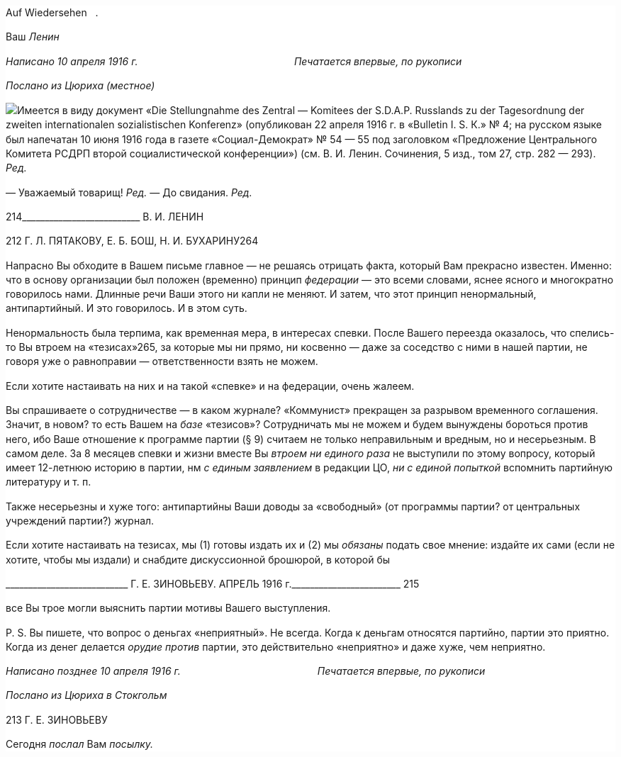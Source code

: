 Auf Wiedersehen   .

Ваш _Ленин_

_Написано 10 апреля 1916 г.                                                        Печатается впервые, по рукописи_

_Послано из Цюриха (местное)_

![](file:///C:/Users/bot32/AppData/Local/Temp/msohtmlclip1/01/clip_image002.png)Имеется в виду документ «Die Stellungnahme des Zentral — Komitees der S.D.A.P. Russlands zu der Tagesordnung der zweiten internationalen sozialistischen Konferenz» (опубликован 22 апреля 1916 г. в «Bulletin I. S. К.» № 4; на русском языке был напечатан 10 июня 1916 года в газете «Социал-Демократ» № 54 — 55 под заголовком «Предложение Центрального Комитета РСДРП второй социалистической конференции») (см. В. И. Ленин. Сочинения, 5 изд., том 27, стр. 282 — 293). _Ред._

— Уважаемый товарищ! _Ред._ — До свидания. _Ред._

  

214__________________________ В. И. ЛЕНИН

212 Г. Л. ПЯТАКОВУ, Е. Б. БОШ, Н. И. БУХАРИНУ264

Напрасно Вы обходите в Вашем письме главное — не решаясь отрицать факта, ко­торый Вам прекрасно известен. Именно: что в основу организации был положен (вре­менно) принцип _федерации_ — это всеми словами, яснее ясного и многократно говори­лось нами. Длинные речи Ваши этого ни капли не меняют. И затем, что этот принцип ненормальный, антипартийный. И это говорилось. И в этом суть.

Ненормальность была терпима, как временная мера, в интересах спевки. После Ва­шего переезда оказалось, что спелись-то Вы втроем на «тезисах»265, за которые мы ни прямо, ни косвенно — даже за соседство с ними в нашей партии, не говоря уже о рав­ноправии — ответственности взять не можем.

Если хотите настаивать на них и на такой «спевке» и на федерации, очень жалеем.

Вы спрашиваете о сотрудничестве — в каком журнале? «Коммунист» прекращен за разрывом временного соглашения. Значит, в новом? то есть Вашем на _базе_ «тезисов»? Сотрудничать мы не можем и будем вынуждены бороться против него, ибо Ваше от­ношение к программе партии (§ 9) считаем не только неправильным и вредным, но и несерьезным. В самом деле. За 8 месяцев спевки и жизни вместе Вы _втроем ни еди­ного раза_ не выступили по этому вопросу, который имеет 12-летнюю историю в партии, нм _с единым заявлением_ в редакции ЦО, _ни с единой попыткой_ вспомнить партийную литературу и т. п.

Также несерьезны и хуже того: антипартийны Ваши доводы за «свободный» (от про­граммы партии? от центральных учреждений партии?) журнал.

Если хотите настаивать на тезисах, мы (1) готовы издать их и (2) мы _обязаны_ по­дать свое мнение: издайте их сами (если не хотите, чтобы мы издали) и снабдите дис­куссионной брошюрой, в которой бы

  

___________________________ Г. Е. ЗИНОВЬЕВУ. АПРЕЛЬ 1916 г.________________________ 215

все Вы трое могли выяснить партии мотивы Вашего выступления.

P. S. Вы пишете, что вопрос о деньгах «неприятный». Не всегда. Когда к деньгам от­носятся партийно, партии это приятно. Когда из денег делается _орудие против_ пар­тии, это действительно «неприятно» и даже хуже, чем неприятно.

_Написано позднее 10 апреля 1916 г.                                                 Печатается впервые, по рукописи_

_Послано из Цюриха в Стокгольм_

213 Г. Е. ЗИНОВЬЕВУ

Сегодня _послал_ Вам _посылку._
